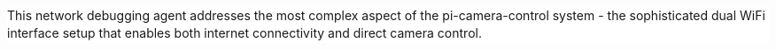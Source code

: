 This network debugging agent addresses the most complex aspect of the pi-camera-control system - the sophisticated dual WiFi interface setup that enables both internet connectivity and direct camera control.